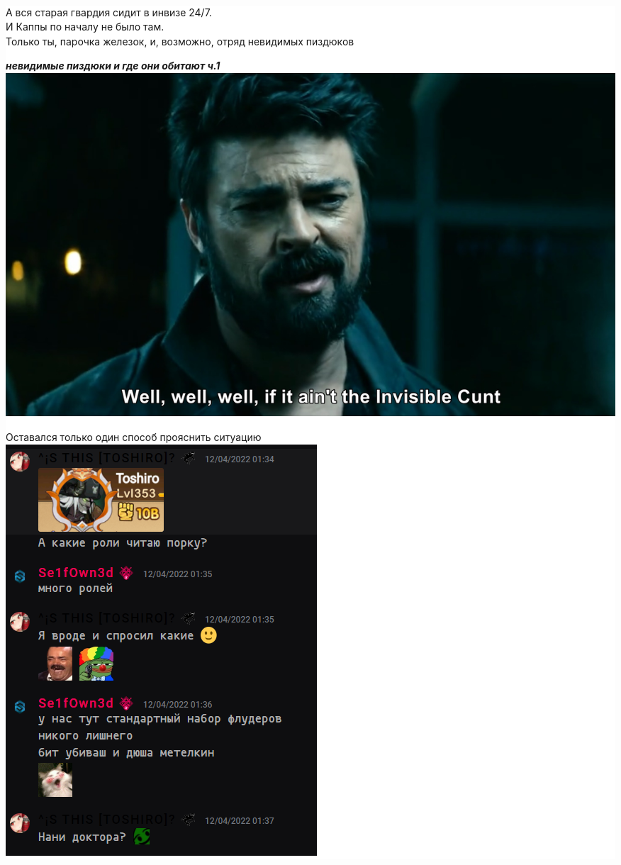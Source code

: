 А вся старая гвардия сидит в инвизе 24/7.  
И Каппы по началу не было там.  
Только ты, парочка железок, и, возможно, отряд невидимых пиздюков

**_невидимые пиздюки и где они обитают ч.1_**  
![imgur](../images/th/EyI0NQ8.png)

Оставался только один способ прояснить ситуацию  
![imgur](../images/th/YqdUhIK.png)  